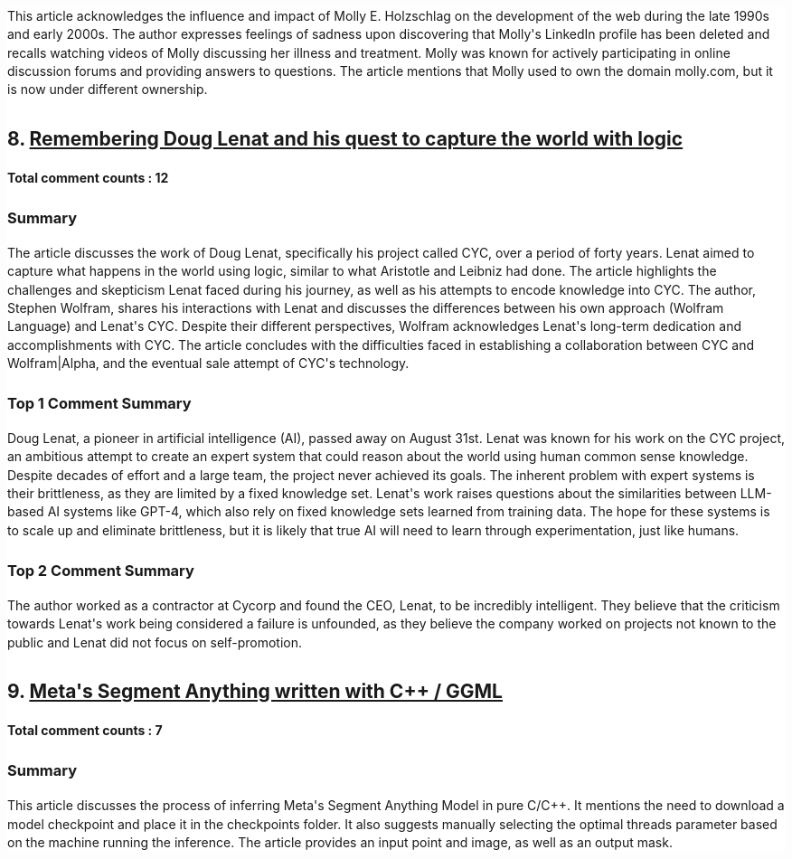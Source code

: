  This article acknowledges the influence and impact of Molly E. Holzschlag on the development of the web during the late 1990s and early 2000s. The author expresses feelings of sadness upon discovering that Molly's LinkedIn profile has been deleted and recalls watching videos of Molly discussing her illness and treatment. Molly was known for actively participating in online discussion forums and providing answers to questions. The article mentions that Molly used to own the domain molly.com, but it is now under different ownership.

## 8. [Remembering Doug Lenat and his quest to capture the world with logic](https://news.ycombinator.com/item?id=37402925)

**Total comment counts : 12**

### Summary

 The article discusses the work of Doug Lenat, specifically his project called CYC, over a period of forty years. Lenat aimed to capture what happens in the world using logic, similar to what Aristotle and Leibniz had done. The article highlights the challenges and skepticism Lenat faced during his journey, as well as his attempts to encode knowledge into CYC. The author, Stephen Wolfram, shares his interactions with Lenat and discusses the differences between his own approach (Wolfram Language) and Lenat's CYC. Despite their different perspectives, Wolfram acknowledges Lenat's long-term dedication and accomplishments with CYC. The article concludes with the difficulties faced in establishing a collaboration between CYC and Wolfram|Alpha, and the eventual sale attempt of CYC's technology.

### Top 1 Comment Summary

 Doug Lenat, a pioneer in artificial intelligence (AI), passed away on August 31st. Lenat was known for his work on the CYC project, an ambitious attempt to create an expert system that could reason about the world using human common sense knowledge. Despite decades of effort and a large team, the project never achieved its goals. The inherent problem with expert systems is their brittleness, as they are limited by a fixed knowledge set. Lenat's work raises questions about the similarities between LLM-based AI systems like GPT-4, which also rely on fixed knowledge sets learned from training data. The hope for these systems is to scale up and eliminate brittleness, but it is likely that true AI will need to learn through experimentation, just like humans.

### Top 2 Comment Summary

 The author worked as a contractor at Cycorp and found the CEO, Lenat, to be incredibly intelligent. They believe that the criticism towards Lenat's work being considered a failure is unfounded, as they believe the company worked on projects not known to the public and Lenat did not focus on self-promotion.

## 9. [Meta's Segment Anything written with C++ / GGML](https://news.ycombinator.com/item?id=37398891)

**Total comment counts : 7**

### Summary

 This article discusses the process of inferring Meta's Segment Anything Model in pure C/C++. It mentions the need to download a model checkpoint and place it in the checkpoints folder. It also suggests manually selecting the optimal threads parameter based on the machine running the inference. The article provides an input point and image, as well as an output mask.
